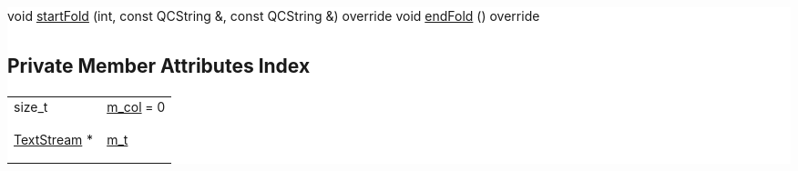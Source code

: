 <tr class="doxyMemberIndexItem">
<td class="doxyMemberIndexItemType" align="left" valign="top">void</td>
<td class="doxyMemberIndexItemName" align="left" valign="top"><a href="#a864bbe33131f1cba239b387355ec81b6">startFold</a> (int, const QCString &amp;, const QCString &amp;) override</td>
</tr>
<tr class="doxyMemberIndexDescription">
<td class="doxyMemberIndexDescriptionLeft"></td>
<td class="doxyMemberIndexDescriptionRight">
</td>
</tr>
<tr class="doxyMemberIndexSeparator">
<td class="doxyMemberIndexSeparator" colspan="2"></td>
</tr>

<tr class="doxyMemberIndexItem">
<td class="doxyMemberIndexItemType" align="left" valign="top">void</td>
<td class="doxyMemberIndexItemName" align="left" valign="top"><a href="#aa0228d2d9744be96cade635852e14868">endFold</a> () override</td>
</tr>
<tr class="doxyMemberIndexDescription">
<td class="doxyMemberIndexDescriptionLeft"></td>
<td class="doxyMemberIndexDescriptionRight">
</td>
</tr>
<tr class="doxyMemberIndexSeparator">
<td class="doxyMemberIndexSeparator" colspan="2"></td>
</tr>

</table>

## Private Member Attributes Index

<table class="doxyMembersIndex">

<tr class="doxyMemberIndexItem">
<td class="doxyMemberIndexItemType" align="left" valign="top">size_t</td>
<td class="doxyMemberIndexItemName" align="left" valign="top"><a href="#a673e72359d5aefcb97b75ace2325bde0">m_col</a> = 0</td>
</tr>
<tr class="doxyMemberIndexDescription">
<td class="doxyMemberIndexDescriptionLeft"></td>
<td class="doxyMemberIndexDescriptionRight">
</td>
</tr>
<tr class="doxyMemberIndexSeparator">
<td class="doxyMemberIndexSeparator" colspan="2"></td>
</tr>

<tr class="doxyMemberIndexItem">
<td class="doxyMemberIndexItemType" align="left" valign="top"><a href="/web-doxygen/docs/api/classes/textstream">TextStream</a> *</td>
<td class="doxyMemberIndexItemName" align="left" valign="top"><a href="#a6beb22b67121b044cf14d4cb3599329e">m_t</a></td>
</tr>
<tr class="doxyMemberIndexDescription">
<td class="doxyMemberIndexDescriptionLeft"></td>
<td class="doxyMemberIndexDescriptionRight">
</td>
</tr>
<tr class="doxyMemberIndexSeparator">
<td class="doxyMemberIndexSeparator" colspan="2"></td>
</tr>
